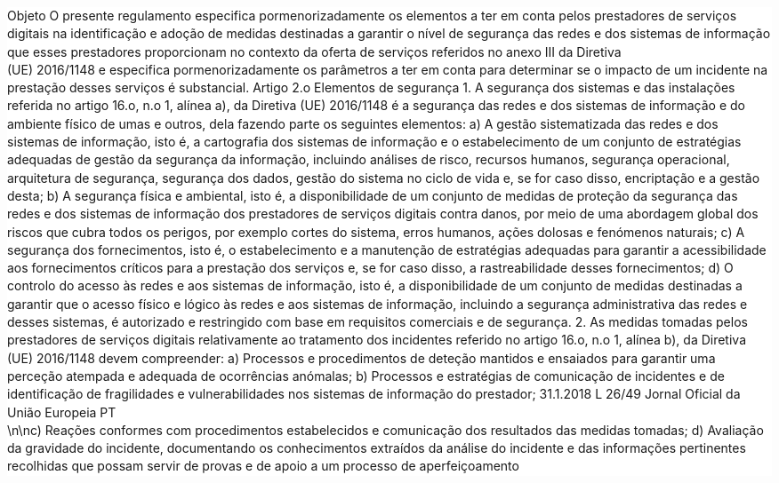 Objeto 
O presente regulamento especifica pormenorizadamente os elementos a ter em conta pelos prestadores de serviços 
digitais na identificação e adoção de medidas destinadas a garantir o nível de segurança das redes e dos sistemas de 
informação que esses prestadores proporcionam no contexto da oferta de serviços referidos no anexo III da Diretiva  
(UE) 2016/1148 e especifica pormenorizadamente os parâmetros a ter em conta para determinar se o impacto de um 
incidente na prestação desses serviços é substancial. 
Artigo 2.o 
Elementos de segurança 
1.
A segurança dos sistemas e das instalações referida no artigo 16.o, n.o 1, alínea a), da Diretiva (UE) 2016/1148 é 
a segurança das redes e dos sistemas de informação e do ambiente físico de umas e outros, dela fazendo parte os 
seguintes elementos: 
a)  A gestão sistematizada das redes e dos sistemas de informação, isto é, a cartografia dos sistemas de informação e 
o estabelecimento de um conjunto de estratégias adequadas de gestão da segurança da informação, incluindo análises 
de risco, recursos humanos, segurança operacional, arquitetura de segurança, segurança dos dados, gestão do sistema 
no ciclo de vida e, se for caso disso, encriptação e a gestão desta; 
b)  A segurança física e ambiental, isto é, a disponibilidade de um conjunto de medidas de proteção da segurança das 
redes e dos sistemas de informação dos prestadores de serviços digitais contra danos, por meio de uma abordagem 
global dos riscos que cubra todos os perigos, por exemplo cortes do sistema, erros humanos, ações dolosas e 
fenómenos naturais; 
c)  A segurança dos fornecimentos, isto é, o estabelecimento e a manutenção de estratégias adequadas para garantir 
a acessibilidade aos fornecimentos críticos para a prestação dos serviços e, se for caso disso, a rastreabilidade desses 
fornecimentos; 
d)  O controlo do acesso às redes e aos sistemas de informação, isto é, a disponibilidade de um conjunto de medidas 
destinadas a garantir que o acesso físico e lógico às redes e aos sistemas de informação, incluindo a segurança 
administrativa das redes e desses sistemas, é autorizado e restringido com base em requisitos comerciais e de 
segurança. 
2.
As medidas tomadas pelos prestadores de serviços digitais relativamente ao tratamento dos incidentes referido no 
artigo 16.o, n.o 1, alínea b), da Diretiva (UE) 2016/1148 devem compreender: 
a)  Processos e procedimentos de deteção mantidos e ensaiados para garantir uma perceção atempada e adequada de 
ocorrências anómalas; 
b)  Processos e estratégias de comunicação de incidentes e de identificação de fragilidades e vulnerabilidades nos sistemas 
de informação do prestador; 
31.1.2018 
L 26/49 
Jornal Oficial da União Europeia 
PT     
\n\nc)  Reações conformes com procedimentos estabelecidos e comunicação dos resultados das medidas tomadas; 
d)  Avaliação da gravidade do incidente, documentando os conhecimentos extraídos da análise do incidente e das 
informações pertinentes recolhidas que possam servir de provas e de apoio a um processo de aperfeiçoamento 
